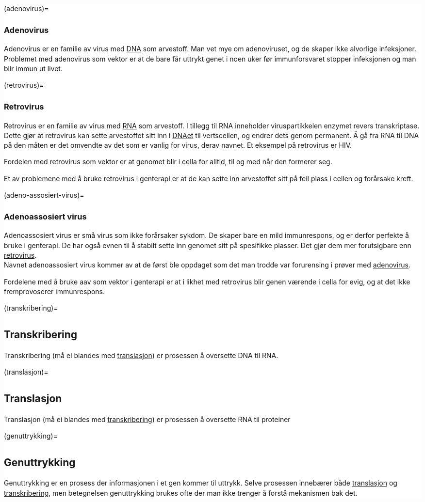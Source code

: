 (adenovirus)=

### Adenovirus

Adenovirus er en familie av virus med [DNA](dna) som arvestoff. Man vet mye om adenoviruset, og de skaper ikke alvorlige infeksjoner. Problemet med adenovirus som vektor er at de bare får uttrykt genet i noen uker før immunforsvaret stopper infeksjonen og man blir immun ut livet.

(retrovirus)=

### Retrovirus

Retrovirus er en familie av virus med [RNA](RNA) som arvestoff. I tillegg til RNA inneholder viruspartikkelen enzymet revers transkriptase. Dette gjør at retrovirus kan sette arvestoffet sitt inn i [DNAet](dna) til vertscellen, og endrer dets genom permanent. Å gå fra RNA til DNA på den måten er det omvendte av det som er vanlig for virus, derav navnet. Et eksempel på retrovirus er HIV.

Fordelen med retrovirus som vektor er at genomet blir i cella for alltid, til og med når den formerer seg.

Et av problemene med å bruke retrovirus i genterapi er at de kan sette inn arvestoffet sitt på feil plass i cellen og forårsake kreft.

(adeno-assosiert-virus)=

### Adenoassosiert virus

Adenoassosiert virus er små virus som ikke forårsaker sykdom. De skaper bare en mild immunrespons, og er derfor perfekte å bruke i genterapi. De har også evnen til å stabilt sette inn genomet sitt på spesifikke plasser. Det gjør dem mer forutsigbare enn [retrovirus](retrovirus).  
Navnet adenoassosiert virus kommer av at de først ble oppdaget som det man trodde var forurensing i prøver med [adenovirus](adenovirus).

Fordelene med å bruke aav som vektor i genterapi er at i likhet med retrovirus blir genen værende i cella for evig, og at det ikke fremprovoserer immunrespons.

(transkribering)=

## Transkribering

Transkribering \(må ei blandes med [translasjon](translasjon)\) er prosessen å oversette DNA til RNA.

(translasjon)=

## Translasjon

Translasjon \(må ei blandes med [transkribering](transkribering)\) er prosessen å oversette RNA til proteiner

(genuttrykking)=

## Genuttrykking

Genuttrykking er en prosess der informasjonen i et gen kommer til uttrykk. Selve prosessen innebærer både [translasjon](translasjon) og [transkribering](transkribering), men betegnelsen genuttrykking brukes ofte der man ikke trenger å forstå mekanismen bak det.
